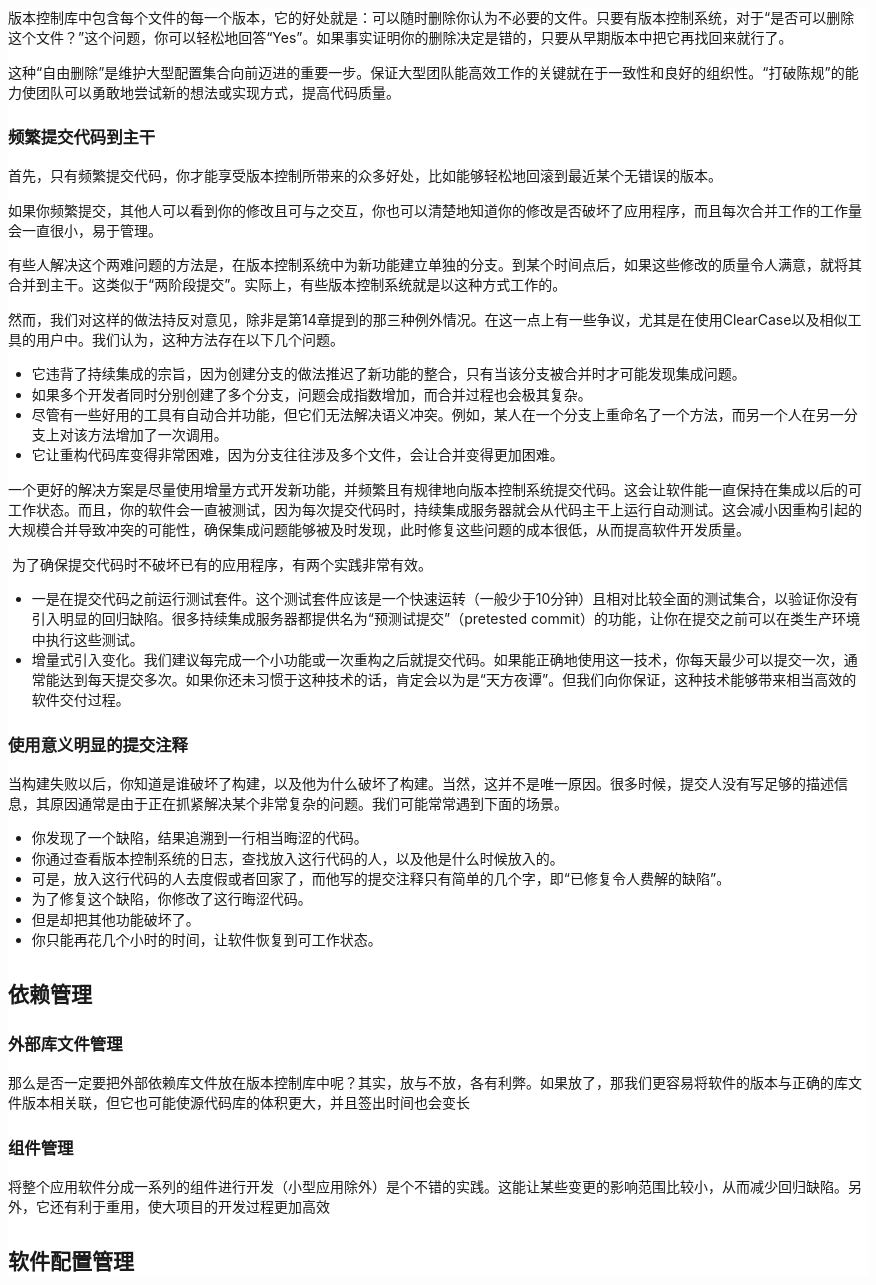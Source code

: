 ​	版本控制库中包含每个文件的每一个版本，它的好处就是：可以随时删除你认为不必要的文件。只要有版本控制系统，对于“是否可以删除这个文件？”这个问题，你可以轻松地回答“Yes”。如果事实证明你的删除决定是错的，只要从早期版本中把它再找回来就行了。

​	这种“自由删除”是维护大型配置集合向前迈进的重要一步。保证大型团队能高效工作的关键就在于一致性和良好的组织性。“打破陈规”的能力使团队可以勇敢地尝试新的想法或实现方式，提高代码质量。

### 频繁提交代码到主干

​	首先，只有频繁提交代码，你才能享受版本控制所带来的众多好处，比如能够轻松地回滚到最近某个无错误的版本。

​	如果你频繁提交，其他人可以看到你的修改且可与之交互，你也可以清楚地知道你的修改是否破坏了应用程序，而且每次合并工作的工作量会一直很小，易于管理。

​	有些人解决这个两难问题的方法是，在版本控制系统中为新功能建立单独的分支。到某个时间点后，如果这些修改的质量令人满意，就将其合并到主干。这类似于“两阶段提交”。实际上，有些版本控制系统就是以这种方式工作的。

​	然而，我们对这样的做法持反对意见，除非是第14章提到的那三种例外情况。在这一点上有一些争议，尤其是在使用ClearCase以及相似工具的用户中。我们认为，这种方法存在以下几个问题。

* 它违背了持续集成的宗旨，因为创建分支的做法推迟了新功能的整合，只有当该分支被合并时才可能发现集成问题。
* 如果多个开发者同时分别创建了多个分支，问题会成指数增加，而合并过程也会极其复杂。
* 尽管有一些好用的工具有自动合并功能，但它们无法解决语义冲突。例如，某人在一个分支上重命名了一个方法，而另一个人在另一分支上对该方法增加了一次调用。
* 它让重构代码库变得非常困难，因为分支往往涉及多个文件，会让合并变得更加困难。



​	一个更好的解决方案是尽量使用增量方式开发新功能，并频繁且有规律地向版本控制系统提交代码。这会让软件能一直保持在集成以后的可工作状态。而且，你的软件会一直被测试，因为每次提交代码时，持续集成服务器就会从代码主干上运行自动测试。这会减小因重构引起的大规模合并导致冲突的可能性，确保集成问题能够被及时发现，此时修复这些问题的成本很低，从而提高软件开发质量。

​	为了确保提交代码时不破坏已有的应用程序，有两个实践非常有效。

* 一是在提交代码之前运行测试套件。这个测试套件应该是一个快速运转（一般少于10分钟）且相对比较全面的测试集合，以验证你没有引入明显的回归缺陷。很多持续集成服务器都提供名为“预测试提交”（pretested commit）的功能，让你在提交之前可以在类生产环境中执行这些测试。
* 增量式引入变化。我们建议每完成一个小功能或一次重构之后就提交代码。如果能正确地使用这一技术，你每天最少可以提交一次，通常能达到每天提交多次。如果你还未习惯于这种技术的话，肯定会以为是“天方夜谭”。但我们向你保证，这种技术能够带来相当高效的软件交付过程。

### 使用意义明显的提交注释

​	当构建失败以后，你知道是谁破坏了构建，以及他为什么破坏了构建。当然，这并不是唯一原因。很多时候，提交人没有写足够的描述信息，其原因通常是由于正在抓紧解决某个非常复杂的问题。我们可能常常遇到下面的场景。

* 你发现了一个缺陷，结果追溯到一行相当晦涩的代码。
* 你通过查看版本控制系统的日志，查找放入这行代码的人，以及他是什么时候放入的。
* 可是，放入这行代码的人去度假或者回家了，而他写的提交注释只有简单的几个字，即“已修复令人费解的缺陷”。
* 为了修复这个缺陷，你修改了这行晦涩代码。
* 但是却把其他功能破坏了。
* 你只能再花几个小时的时间，让软件恢复到可工作状态。

## 依赖管理

### 外部库文件管理

​	那么是否一定要把外部依赖库文件放在版本控制库中呢？其实，放与不放，各有利弊。如果放了，那我们更容易将软件的版本与正确的库文件版本相关联，但它也可能使源代码库的体积更大，并且签出时间也会变长

### 组件管理

​	将整个应用软件分成一系列的组件进行开发（小型应用除外）是个不错的实践。这能让某些变更的影响范围比较小，从而减少回归缺陷。另外，它还有利于重用，使大项目的开发过程更加高效

## 软件配置管理
